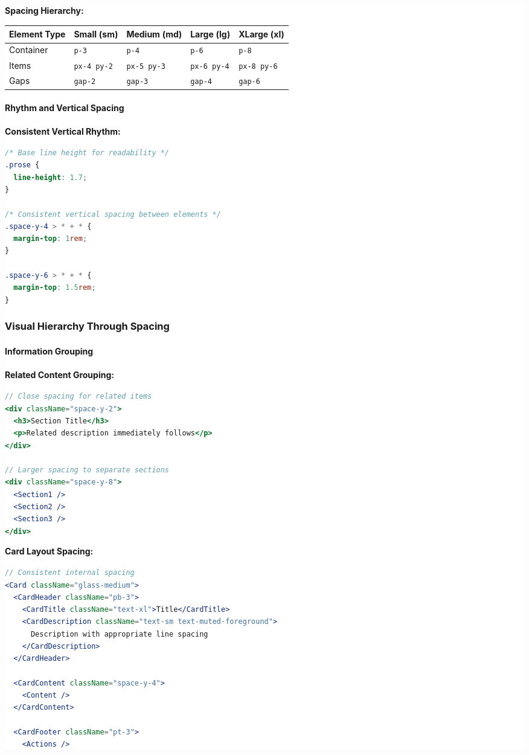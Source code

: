 **Spacing Hierarchy:**

| Element Type | Small (sm) | Medium (md) | Large (lg) | XLarge (xl) |
|-------------|------------|-------------|------------|-------------|
| Container   | `p-3`      | `p-4`       | `p-6`      | `p-8`       |
| Items       | `px-4 py-2`| `px-5 py-3` | `px-6 py-4`| `px-8 py-6` |
| Gaps        | `gap-2`    | `gap-3`     | `gap-4`    | `gap-6`     |

#### Rhythm and Vertical Spacing

**Consistent Vertical Rhythm:**
```css
/* Base line height for readability */
.prose {
  line-height: 1.7;
}

/* Consistent vertical spacing between elements */
.space-y-4 > * + * {
  margin-top: 1rem;
}

.space-y-6 > * + * {
  margin-top: 1.5rem;
}
```

### Visual Hierarchy Through Spacing

#### Information Grouping

**Related Content Grouping:**
```jsx
// Close spacing for related items
<div className="space-y-2">
  <h3>Section Title</h3>
  <p>Related description immediately follows</p>
</div>

// Larger spacing to separate sections
<div className="space-y-8">
  <Section1 />
  <Section2 />
  <Section3 />
</div>
```

**Card Layout Spacing:**
```jsx
// Consistent internal spacing
<Card className="glass-medium">
  <CardHeader className="pb-3">
    <CardTitle className="text-xl">Title</CardTitle>
    <CardDescription className="text-sm text-muted-foreground">
      Description with appropriate line spacing
    </CardDescription>
  </CardHeader>

  <CardContent className="space-y-4">
    <Content />
  </CardContent>

  <CardFooter className="pt-3">
    <Actions />
```